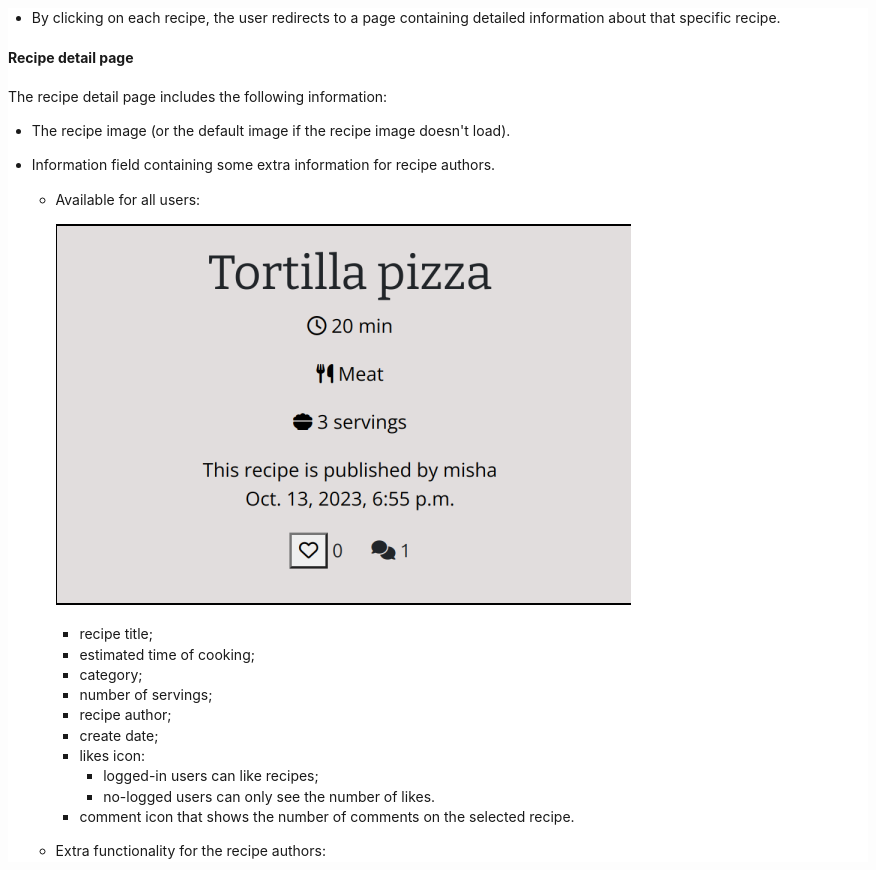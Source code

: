 - By clicking on each recipe, the user redirects to a page containing detailed information about that specific recipe.

#### Recipe detail page

The recipe detail page includes the following information:

  - The recipe image (or the default image if the recipe image doesn't load).
  
  - Information field containing some extra information for recipe authors.
    
    - Available for all users:
    
      ![image](media/recipe_view_visitors.jpg)

      - recipe title;
      - estimated time of cooking;
      - category;
      - number of servings;
      - recipe author;
      - create date;
      - likes icon:
        - logged-in users can like recipes;
        - no-logged users can only see the number of likes.
      - comment icon that shows the number of comments on the selected recipe.
    
    - Extra functionality for the recipe authors:
   